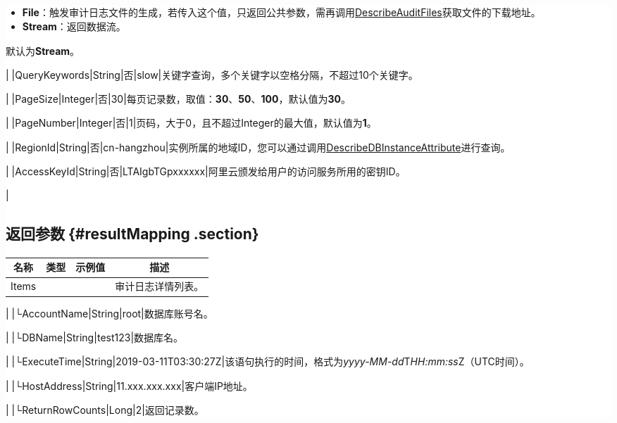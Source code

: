  -   **File**：触发审计日志文件的生成，若传入这个值，只返回公共参数，需再调用[DescribeAuditFiles](~~62162~~)获取文件的下载地址。
-   **Stream**：返回数据流。

 默认为**Stream**。

 |
|QueryKeywords|String|否|slow|关键字查询，多个关键字以空格分隔，不超过10个关键字。

 |
|PageSize|Integer|否|30|每页记录数，取值：**30**、**50**、**100**，默认值为**30**。

 |
|PageNumber|Integer|否|1|页码，大于0，且不超过Integer的最大值，默认值为**1**。

 |
|RegionId|String|否|cn-hangzhou|实例所属的地域ID，您可以通过调用[DescribeDBInstanceAttribute](~~62010~~)进行查询。

 |
|AccessKeyId|String|否|LTAIgbTGpxxxxxx|阿里云颁发给用户的访问服务所用的密钥ID。

 |

## 返回参数 {#resultMapping .section}

|名称|类型|示例值|描述|
|--|--|---|--|
|Items| | |审计日志详情列表。

 |
|└AccountName|String|root|数据库账号名。

 |
|└DBName|String|test123|数据库名。

 |
|└ExecuteTime|String|2019-03-11T03:30:27Z|该语句执行的时间，格式为*yyyy-MM-dd*T*HH:mm:ss*Z（UTC时间）。

 |
|└HostAddress|String|11.xxx.xxx.xxx|客户端IP地址。

 |
|└ReturnRowCounts|Long|2|返回记录数。

